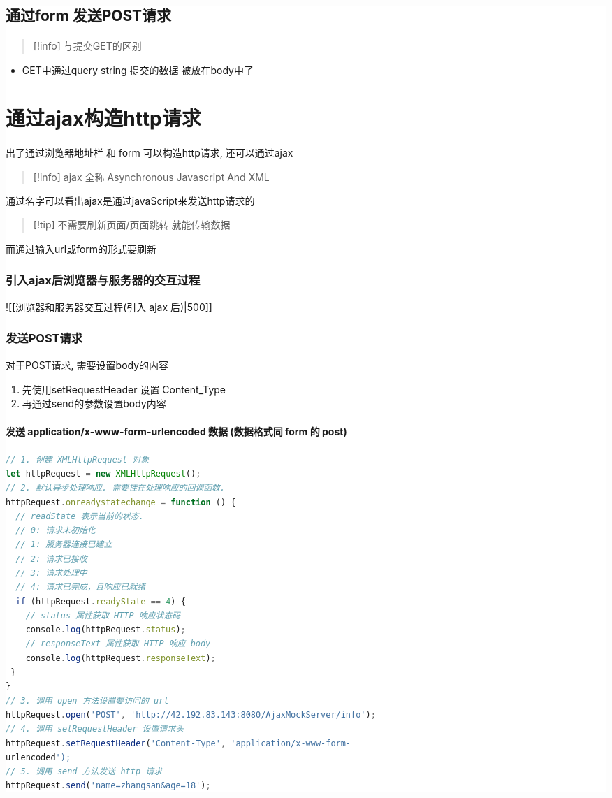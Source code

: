 ## 通过form 发送POST请求
> [!info] 与提交GET的区别

- GET中通过query string 提交的数据 被放在body中了

# 通过ajax构造http请求
出了通过浏览器地址栏 和 form 可以构造http请求, 还可以通过ajax
> [!info] ajax 全称 Asynchronous Javascript And XML

通过名字可以看出ajax是通过javaScript来发送http请求的
> [!tip] 不需要刷新页面/页面跳转 就能传输数据

而通过输入url或form的形式要刷新

### 引入ajax后浏览器与服务器的交互过程
![[浏览器和服务器交互过程(引入 ajax 后)|500]]

### 发送POST请求
对于POST请求, 需要设置body的内容
1. 先使用setRequestHeader 设置 Content_Type
2. 再通过send的参数设置body内容

#### 发送 application/x-www-form-urlencoded 数据 (数据格式同 form 的 post)

```JavaScript
// 1. 创建 XMLHttpRequest 对象
let httpRequest = new XMLHttpRequest();
// 2. 默认异步处理响应. 需要挂在处理响应的回调函数.
httpRequest.onreadystatechange = function () {
  // readState 表示当前的状态.
  // 0: 请求未初始化
  // 1: 服务器连接已建立
  // 2: 请求已接收
  // 3: 请求处理中
  // 4: 请求已完成，且响应已就绪
  if (httpRequest.readyState == 4) {
    // status 属性获取 HTTP 响应状态码
    console.log(httpRequest.status);
    // responseText 属性获取 HTTP 响应 body
    console.log(httpRequest.responseText);
 }
}
// 3. 调用 open 方法设置要访问的 url
httpRequest.open('POST', 'http://42.192.83.143:8080/AjaxMockServer/info');
// 4. 调用 setRequestHeader 设置请求头
httpRequest.setRequestHeader('Content-Type', 'application/x-www-form-
urlencoded');
// 5. 调用 send 方法发送 http 请求
httpRequest.send('name=zhangsan&age=18');
```
